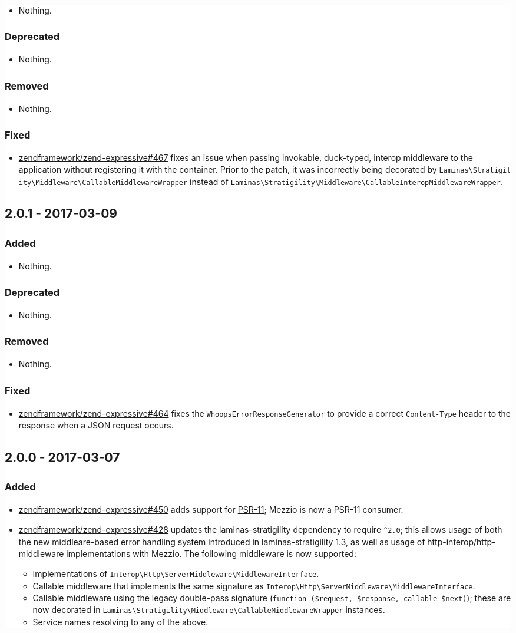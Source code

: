 - Nothing.

### Deprecated

- Nothing.

### Removed

- Nothing.

### Fixed

- [zendframework/zend-expressive#467](https://github.com/zendframework/zend-expressive/pull/467) fixes an
  issue when passing invokable, duck-typed, interop middleware to the
  application without registering it with the container. Prior to the patch, it
  was incorrectly being decorated by
  `Laminas\Stratigility\Middleware\CallableMiddlewareWrapper` instead of
  `Laminas\Stratigility\Middleware\CallableInteropMiddlewareWrapper`.

## 2.0.1 - 2017-03-09

### Added

- Nothing.

### Deprecated

- Nothing.

### Removed

- Nothing.

### Fixed

- [zendframework/zend-expressive#464](https://github.com/zendframework/zend-expressive/pull/464) fixes the
  `WhoopsErrorResponseGenerator` to provide a correct `Content-Type` header to
  the response when a JSON request occurs.

## 2.0.0 - 2017-03-07

### Added

- [zendframework/zend-expressive#450](https://github.com/zendframework/zend-expressive/pull/450) adds support
  for [PSR-11](http://www.php-fig.org/psr/psr-11/); Mezzio is now a PSR-11
  consumer.

- [zendframework/zend-expressive#428](https://github.com/zendframework/zend-expressive/pull/428) updates the
  laminas-stratigility dependency to require `^2.0`; this allows usage of both
  the new middleare-based error handling system introduced in laminas-stratigility
  1.3, as well as usage of [http-interop/http-middleware](https://github.com/http-interop/http-middleware)
  implementations with Mezzio. The following middleware is now supported:
  - Implementations of `Interop\Http\ServerMiddleware\MiddlewareInterface`.
  - Callable middleware that implements the same signature as
    `Interop\Http\ServerMiddleware\MiddlewareInterface`.
  - Callable middleware using the legacy double-pass signature
    (`function ($request, $response, callable $next)`); these are now decorated
    in `Laminas\Stratigility\Middleware\CallableMiddlewareWrapper` instances.
  - Service names resolving to any of the above.
